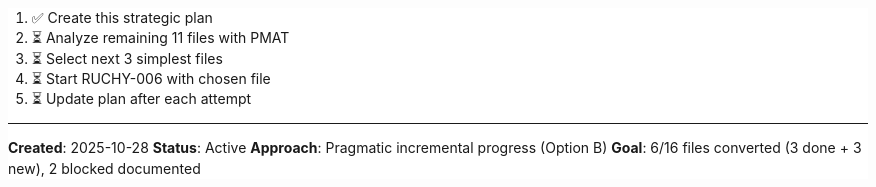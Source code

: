 1. ✅ Create this strategic plan
2. ⏳ Analyze remaining 11 files with PMAT
3. ⏳ Select next 3 simplest files
4. ⏳ Start RUCHY-006 with chosen file
5. ⏳ Update plan after each attempt

---

**Created**: 2025-10-28
**Status**: Active
**Approach**: Pragmatic incremental progress (Option B)
**Goal**: 6/16 files converted (3 done + 3 new), 2 blocked documented
